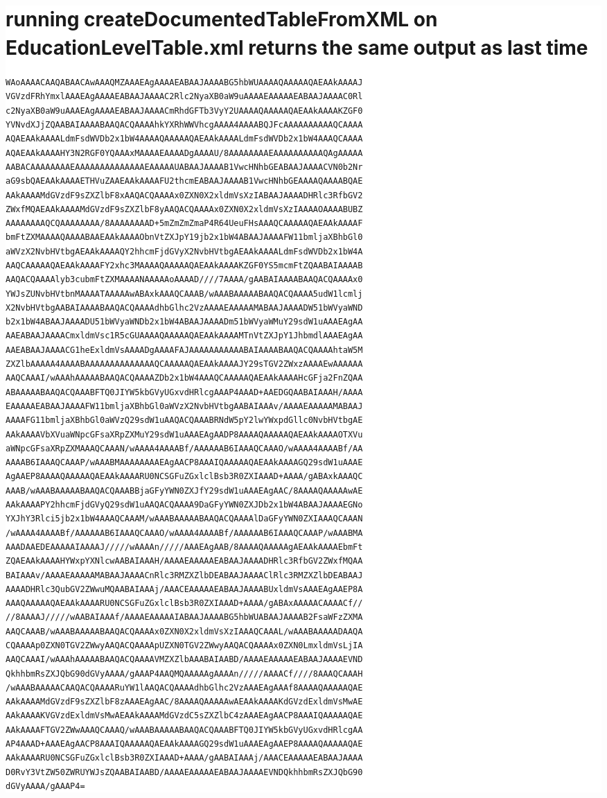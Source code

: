 # running createDocumentedTableFromXML on EducationLevelTable.xml returns the same output as last time

    WAoAAAACAAQABAACAwAAAQMZAAAEAgAAAAEABAAJAAAABG5hbWUAAAAQAAAAAQAEAAkAAAAJ
    VGVzdFRhYmxlAAAEAgAAAAEABAAJAAAAC2Rlc2NyaXB0aW9uAAAAEAAAAAEABAAJAAAAC0Rl
    c2NyaXB0aW9uAAAEAgAAAAEABAAJAAAACmRhdGFTb3VyY2UAAAAQAAAAAQAEAAkAAAAKZGF0
    YVNvdXJjZQAABAIAAAABAAQACQAAAAhkYXRhWWVhcgAAAA4AAAABQJFcAAAAAAAAAAQCAAAA
    AQAEAAkAAAALdmFsdWVDb2x1bW4AAAAQAAAAAQAEAAkAAAALdmFsdWVDb2x1bW4AAAQCAAAA
    AQAEAAkAAAAHY3N2RGF0YQAAAxMAAAAEAAAADgAAAAU/8AAAAAAAAEAAAAAAAAAAQAgAAAAA
    AABACAAAAAAAAEAAAAAAAAAAAAAAEAAAAAUABAAJAAAAB1VwcHNhbGEABAAJAAAACVN0b2Nr
    aG9sbQAEAAkAAAAETHVuZAAEAAkAAAAFU2thcmEABAAJAAAAB1VwcHNhbGEAAAAQAAAABQAE
    AAkAAAAMdGVzdF9sZXZlbF8xAAQACQAAAAx0ZXN0X2xldmVsXzIABAAJAAAADHRlc3RfbGV2
    ZWxfMQAEAAkAAAAMdGVzdF9sZXZlbF8yAAQACQAAAAx0ZXN0X2xldmVsXzIAAAAOAAAABUBZ
    AAAAAAAAQCQAAAAAAAA/8AAAAAAAAD+5mZmZmZmaP4R64UeuFHsAAAQCAAAAAQAEAAkAAAAF
    bmFtZXMAAAAQAAAABAAEAAkAAAAObnVtZXJpY19jb2x1bW4ABAAJAAAAFW11bmljaXBhbGl0
    aWVzX2NvbHVtbgAEAAkAAAAQY2hhcmFjdGVyX2NvbHVtbgAEAAkAAAALdmFsdWVDb2x1bW4A
    AAQCAAAAAQAEAAkAAAAFY2xhc3MAAAAQAAAAAQAEAAkAAAAKZGF0YS5mcmFtZQAABAIAAAAB
    AAQACQAAAAlyb3cubmFtZXMAAAANAAAAAoAAAAD////7AAAA/gAABAIAAAABAAQACQAAAAx0
    YWJsZUNvbHVtbnMAAAATAAAAAwABAxkAAAQCAAAB/wAAABAAAAABAAQACQAAAA5udW1lcmlj
    X2NvbHVtbgAABAIAAAABAAQACQAAAAdhbGlhc2VzAAAAEAAAAAMABAAJAAAADW51bWVyaWND
    b2x1bW4ABAAJAAAADU51bWVyaWNDb2x1bW4ABAAJAAAADm51bWVyaWMuY29sdW1uAAAEAgAA
    AAEABAAJAAAACmxldmVsc1R5cGUAAAAQAAAAAQAEAAkAAAAMTnVtZXJpY1JhbmdlAAAEAgAA
    AAEABAAJAAAACG1heExldmVsAAAADgAAAAFAJAAAAAAAAAAABAIAAAABAAQACQAAAAhtaW5M
    ZXZlbAAAAA4AAAABAAAAAAAAAAAAAAQCAAAAAQAEAAkAAAAJY29sTGV2ZWxzAAAAEwAAAAAA
    AAQCAAAI/wAAAhAAAAABAAQACQAAAAZDb2x1bW4AAAQCAAAAAQAEAAkAAAAHcGFja2FnZQAA
    ABAAAAABAAQACQAAABFTQ0JIYW5kbGVyUGxvdHRlcgAAAP4AAAD+AAEDGQAABAIAAAH/AAAA
    EAAAAAEABAAJAAAAFW11bmljaXBhbGl0aWVzX2NvbHVtbgAABAIAAAv/AAAAEAAAAAMABAAJ
    AAAAFG11bmljaXBhbGl0aWVzQ29sdW1uAAQACQAAABRNdW5pY2lwYWxpdGllc0NvbHVtbgAE
    AAkAAAAVbXVuaWNpcGFsaXRpZXMuY29sdW1uAAAEAgAADP8AAAAQAAAAAQAEAAkAAAAOTXVu
    aWNpcGFsaXRpZXMAAAQCAAAN/wAAAA4AAAABf/AAAAAAB6IAAAQCAAAO/wAAAA4AAAABf/AA
    AAAAB6IAAAQCAAAP/wAAABMAAAAAAAAEAgAACP8AAAIQAAAAAQAEAAkAAAAGQ29sdW1uAAAE
    AgAAEP8AAAAQAAAAAQAEAAkAAAARU0NCSGFuZGxlclBsb3R0ZXIAAAD+AAAA/gABAxkAAAQC
    AAAB/wAAABAAAAABAAQACQAAABBjaGFyYWN0ZXJfY29sdW1uAAAEAgAAC/8AAAAQAAAAAwAE
    AAkAAAAPY2hhcmFjdGVyQ29sdW1uAAQACQAAAA9DaGFyYWN0ZXJDb2x1bW4ABAAJAAAAEGNo
    YXJhY3Rlci5jb2x1bW4AAAQCAAAM/wAAABAAAAABAAQACQAAAAlDaGFyYWN0ZXIAAAQCAAAN
    /wAAAA4AAAABf/AAAAAAB6IAAAQCAAAO/wAAAA4AAAABf/AAAAAAB6IAAAQCAAAP/wAAABMA
    AAADAAEDEAAAAAIAAAAJ/////wAAAAn/////AAAEAgAAB/8AAAAQAAAAAgAEAAkAAAAEbmFt
    ZQAEAAkAAAAHYWxpYXNlcwAABAIAAAH/AAAAEAAAAAEABAAJAAAADHRlc3RfbGV2ZWxfMQAA
    BAIAAAv/AAAAEAAAAAMABAAJAAAACnRlc3RMZXZlbDEABAAJAAAAClRlc3RMZXZlbDEABAAJ
    AAAADHRlc3QubGV2ZWwuMQAABAIAAAj/AAACEAAAAAEABAAJAAAABUxldmVsAAAEAgAAEP8A
    AAAQAAAAAQAEAAkAAAARU0NCSGFuZGxlclBsb3R0ZXIAAAD+AAAA/gABAxAAAAACAAAACf//
    //8AAAAJ/////wAABAIAAAf/AAAAEAAAAAIABAAJAAAABG5hbWUABAAJAAAAB2FsaWFzZXMA
    AAQCAAAB/wAAABAAAAABAAQACQAAAAx0ZXN0X2xldmVsXzIAAAQCAAAL/wAAABAAAAADAAQA
    CQAAAAp0ZXN0TGV2ZWwyAAQACQAAAApUZXN0TGV2ZWwyAAQACQAAAAx0ZXN0LmxldmVsLjIA
    AAQCAAAI/wAAAhAAAAABAAQACQAAAAVMZXZlbAAABAIAABD/AAAAEAAAAAEABAAJAAAAEVND
    QkhhbmRsZXJQbG90dGVyAAAA/gAAAP4AAQMQAAAAAgAAAAn/////AAAACf////8AAAQCAAAH
    /wAAABAAAAACAAQACQAAAARuYW1lAAQACQAAAAdhbGlhc2VzAAAEAgAAAf8AAAAQAAAAAQAE
    AAkAAAAMdGVzdF9sZXZlbF8zAAAEAgAAC/8AAAAQAAAAAwAEAAkAAAAKdGVzdExldmVsMwAE
    AAkAAAAKVGVzdExldmVsMwAEAAkAAAAMdGVzdC5sZXZlbC4zAAAEAgAACP8AAAIQAAAAAQAE
    AAkAAAAFTGV2ZWwAAAQCAAAQ/wAAABAAAAABAAQACQAAABFTQ0JIYW5kbGVyUGxvdHRlcgAA
    AP4AAAD+AAAEAgAACP8AAAIQAAAAAQAEAAkAAAAGQ29sdW1uAAAEAgAAEP8AAAAQAAAAAQAE
    AAkAAAARU0NCSGFuZGxlclBsb3R0ZXIAAAD+AAAA/gAABAIAAAj/AAACEAAAAAEABAAJAAAA
    D0RvY3VtZW50ZWRUYWJsZQAABAIAABD/AAAAEAAAAAEABAAJAAAAEVNDQkhhbmRsZXJQbG90
    dGVyAAAA/gAAAP4=
